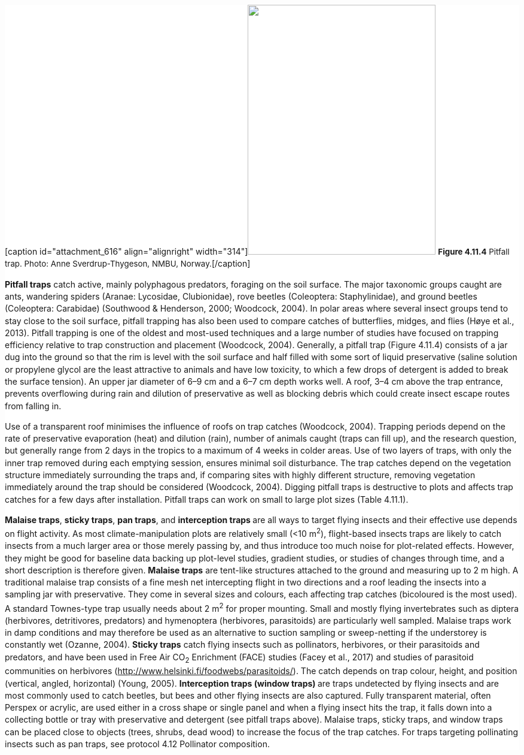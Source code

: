 [caption id="attachment_616" align="alignright" width="314"]<img class="wp-image-616 " src="http://climexhandbook.w.uib.no/files/2019/11/4.11.4.png" alt="" width="314" height="417" /> <span style="font-size: 10pt"><strong>Figure 4.11.4</strong> Pitfall trap. Photo: Anne Sverdrup-Thygeson, NMBU, Norway.</span>[/caption]

<strong>Pitfall traps</strong> catch active, mainly polyphagous predators, foraging on the soil surface. The major taxonomic groups caught are ants, wandering spiders (Aranae: Lycosidae, Clubionidae), rove beetles (Coleoptera: Staphylinidae), and ground beetles (Coleoptera: Carabidae) (Southwood &amp; Henderson, 2000; Woodcock, 2004). In polar areas where several insect groups tend to stay close to the soil surface, pitfall trapping has also been used to compare catches of butterflies, midges, and flies (Høye et al., 2013). Pitfall trapping is one of the oldest and most-used techniques and a large number of studies have focused on trapping efficiency relative to trap construction and placement (Woodcock, 2004). Generally, a pitfall trap (Figure 4.11.4) consists of a jar dug into the ground so that the rim is level with the soil surface and half filled with some sort of liquid preservative (saline solution or propylene glycol are the least attractive to animals and have low toxicity, to which a few drops of detergent is added to break the surface tension). An upper jar diameter of 6–9 cm and a 6–7 cm depth works well. A roof, 3–4 cm above the trap entrance, prevents overflowing during rain and dilution of preservative as well as blocking debris which could create insect escape routes from falling in.

Use of a transparent roof minimises the influence of roofs on trap catches (Woodcock, 2004). Trapping periods depend on the rate of preservative evaporation (heat) and dilution (rain), number of animals caught (traps can fill up), and the research question, but generally range from 2 days in the tropics to a maximum of 4 weeks in colder areas. Use of two layers of traps, with only the inner trap removed during each emptying session, ensures minimal soil disturbance. The trap catches depend on the vegetation structure immediately surrounding the traps and, if comparing sites with highly different structure, removing vegetation immediately around the trap should be considered (Woodcock, 2004). Digging pitfall traps is destructive to plots and affects trap catches for a few days after installation. Pitfall traps can work on small to large plot sizes (Table 4.11.1).

<strong>Malaise traps</strong>, <strong>sticky traps</strong>, <strong>pan traps</strong>, and <strong>interception traps </strong>are all ways to target flying insects and their effective use depends on flight activity. As most climate-manipulation plots are relatively small (&lt;10 m<sup>2</sup>), flight-based insects traps are likely to catch insects from a much larger area or those merely passing by, and thus introduce too much noise for plot-related effects. However, they might be good for baseline data backing up plot-level studies, gradient studies, or studies of changes through time, and a short description is therefore given. <strong>Malaise traps</strong> are tent-like structures attached to the ground and measuring up to 2 m high. A traditional malaise trap consists of a fine mesh net intercepting flight in two directions and a roof leading the insects into a sampling jar with preservative. They come in several sizes and colours, each affecting trap catches (bicoloured is the most used). A standard Townes-type trap usually needs about 2 m<sup>2</sup> for proper mounting. Small and mostly flying invertebrates such as diptera (herbivores, detritivores, predators) and hymenoptera (herbivores, parasitoids) are particularly well sampled. Malaise traps work in damp conditions and may therefore be used as an alternative to suction sampling or sweep-netting if the understorey is constantly wet (Ozanne, 2004). <strong>Sticky traps</strong> catch flying insects such as pollinators, herbivores, or their parasitoids and predators, and have been used in Free Air CO<sub>2</sub> Enrichment (FACE) studies (Facey et al., 2017) and studies of parasitoid communities on herbivores (http://www.helsinki.fi/foodwebs/parasitoids/). The catch depends on trap colour, height, and position (vertical, angled, horizontal) (Young, 2005). <strong>Interception traps (window traps) </strong>are traps undetected by flying insects and are most commonly used to catch beetles, but bees and other flying insects are also captured. Fully transparent material, often Perspex or acrylic, are used either in a cross shape or single panel and when a flying insect hits the trap, it falls down into a collecting bottle or tray with preservative and detergent (see pitfall traps above). Malaise traps, sticky traps, and window traps can be placed close to objects (trees, shrubs, dead wood) to increase the focus of the trap catches. For traps targeting pollinating insects such as pan traps, see protocol 4.12 Pollinator composition.
